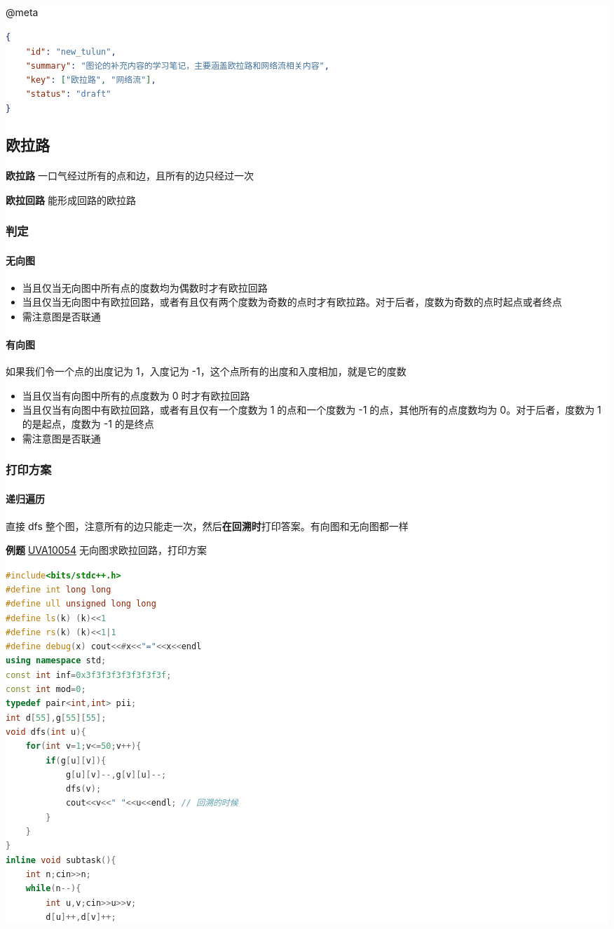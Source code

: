 @meta

```json
{
	"id": "new_tulun",
	"summary": "图论的补充内容的学习笔记，主要涵盖欧拉路和网络流相关内容",
	"key": ["欧拉路", "网络流"],
	"status": "draft"
}
```

## 欧拉路

**欧拉路** 一口气经过所有的点和边，且所有的边只经过一次

**欧拉回路** 能形成回路的欧拉路

### 判定

#### 无向图

- 当且仅当无向图中所有点的度数均为偶数时才有欧拉回路
- 当且仅当无向图中有欧拉回路，或者有且仅有两个度数为奇数的点时才有欧拉路。对于后者，度数为奇数的点时起点或者终点
- 需注意图是否联通

#### 有向图

如果我们令一个点的出度记为 1，入度记为 -1，这个点所有的出度和入度相加，就是它的度数

- 当且仅当有向图中所有的点度数为 0 时才有欧拉回路
- 当且仅当有向图中有欧拉回路，或者有且仅有一个度数为 1 的点和一个度数为 -1 的点，其他所有的点度数均为 0。对于后者，度数为 1 的是起点，度数为 -1 的是终点
- 需注意图是否联通

### 打印方案

#### 递归遍历

直接 dfs 整个图，注意所有的边只能走一次，然后**在回溯时**打印答案。有向图和无向图都一样

**例题** [UVA10054](https://vjudge.net/problem/UVA-10054) 无向图求欧拉回路，打印方案

```cpp
#include<bits/stdc++.h>
#define int long long
#define ull unsigned long long
#define ls(k) (k)<<1
#define rs(k) (k)<<1|1
#define debug(x) cout<<#x<<"="<<x<<endl
using namespace std;
const int inf=0x3f3f3f3f3f3f3f3f;
const int mod=0;
typedef pair<int,int> pii;
int d[55],g[55][55];
void dfs(int u){
    for(int v=1;v<=50;v++){
        if(g[u][v]){
            g[u][v]--,g[v][u]--;
            dfs(v);
            cout<<v<<" "<<u<<endl; // 回溯的时候
        }
    }
}
inline void subtask(){
    int n;cin>>n;
    while(n--){
        int u,v;cin>>u>>v;
        d[u]++,d[v]++;
```